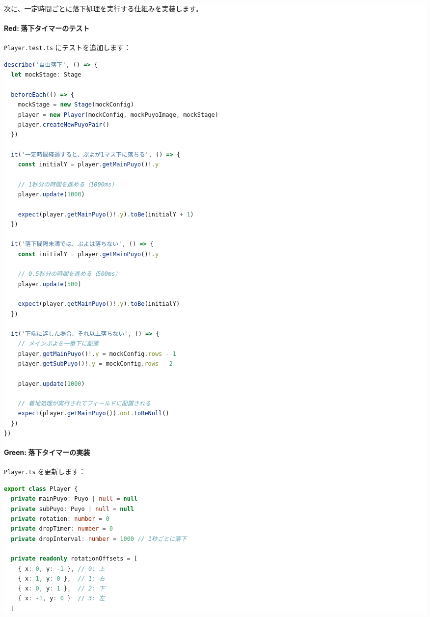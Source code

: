 次に、一定時間ごとに落下処理を実行する仕組みを実装します。

#### Red: 落下タイマーのテスト

`Player.test.ts` にテストを追加します：

```typescript
describe('自由落下', () => {
  let mockStage: Stage

  beforeEach(() => {
    mockStage = new Stage(mockConfig)
    player = new Player(mockConfig, mockPuyoImage, mockStage)
    player.createNewPuyoPair()
  })

  it('一定時間経過すると、ぷよが1マス下に落ちる', () => {
    const initialY = player.getMainPuyo()!.y

    // 1秒分の時間を進める（1000ms）
    player.update(1000)

    expect(player.getMainPuyo()!.y).toBe(initialY + 1)
  })

  it('落下間隔未満では、ぷよは落ちない', () => {
    const initialY = player.getMainPuyo()!.y

    // 0.5秒分の時間を進める（500ms）
    player.update(500)

    expect(player.getMainPuyo()!.y).toBe(initialY)
  })

  it('下端に達した場合、それ以上落ちない', () => {
    // メインぷよを一番下に配置
    player.getMainPuyo()!.y = mockConfig.rows - 1
    player.getSubPuyo()!.y = mockConfig.rows - 2

    player.update(1000)

    // 着地処理が実行されてフィールドに配置される
    expect(player.getMainPuyo()).not.toBeNull()
  })
})
```

#### Green: 落下タイマーの実装

`Player.ts` を更新します：

```typescript
export class Player {
  private mainPuyo: Puyo | null = null
  private subPuyo: Puyo | null = null
  private rotation: number = 0
  private dropTimer: number = 0
  private dropInterval: number = 1000 // 1秒ごとに落下

  private readonly rotationOffsets = [
    { x: 0, y: -1 }, // 0: 上
    { x: 1, y: 0 },  // 1: 右
    { x: 0, y: 1 },  // 2: 下
    { x: -1, y: 0 }  // 3: 左
  ]

```
